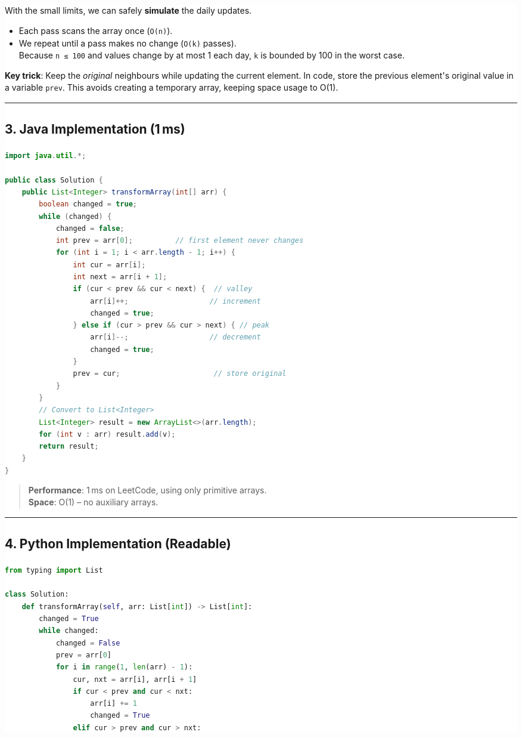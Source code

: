 With the small limits, we can safely **simulate** the daily updates.  
- Each pass scans the array once (`O(n)`).
- We repeat until a pass makes no change (`O(k)` passes).  
Because `n ≤ 100` and values change by at most 1 each day, `k` is bounded by 100 in the worst case.

**Key trick**: Keep the *original* neighbours while updating the current element. In code, store the previous element's original value in a variable `prev`. This avoids creating a temporary array, keeping space usage to O(1).

---

## 3. Java Implementation (1 ms)

```java
import java.util.*;

public class Solution {
    public List<Integer> transformArray(int[] arr) {
        boolean changed = true;
        while (changed) {
            changed = false;
            int prev = arr[0];          // first element never changes
            for (int i = 1; i < arr.length - 1; i++) {
                int cur = arr[i];
                int next = arr[i + 1];
                if (cur < prev && cur < next) {  // valley
                    arr[i]++;                   // increment
                    changed = true;
                } else if (cur > prev && cur > next) { // peak
                    arr[i]--;                   // decrement
                    changed = true;
                }
                prev = cur;                      // store original
            }
        }
        // Convert to List<Integer>
        List<Integer> result = new ArrayList<>(arr.length);
        for (int v : arr) result.add(v);
        return result;
    }
}
```

> **Performance**: 1 ms on LeetCode, using only primitive arrays.  
> **Space**: O(1) – no auxiliary arrays.

---

## 4. Python Implementation (Readable)

```python
from typing import List

class Solution:
    def transformArray(self, arr: List[int]) -> List[int]:
        changed = True
        while changed:
            changed = False
            prev = arr[0]
            for i in range(1, len(arr) - 1):
                cur, nxt = arr[i], arr[i + 1]
                if cur < prev and cur < nxt:
                    arr[i] += 1
                    changed = True
                elif cur > prev and cur > nxt:
```